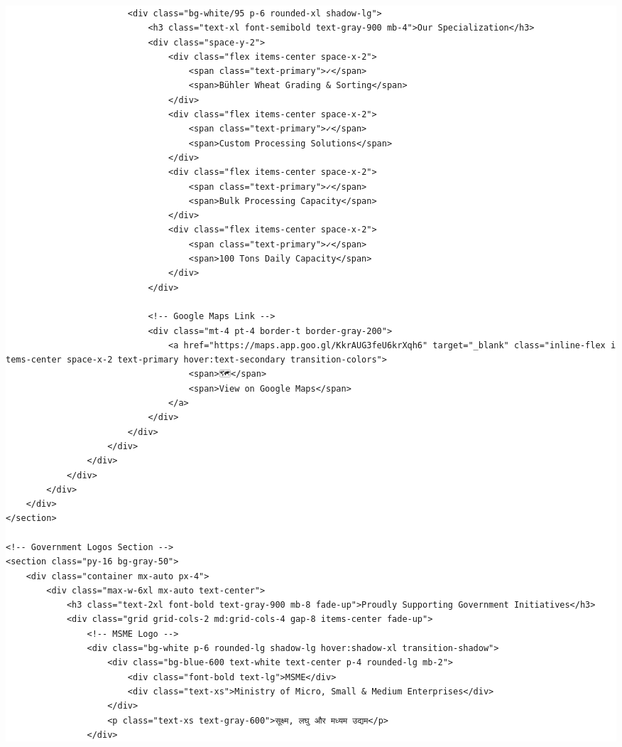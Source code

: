                             <div class="bg-white/95 p-6 rounded-xl shadow-lg">
                                <h3 class="text-xl font-semibold text-gray-900 mb-4">Our Specialization</h3>
                                <div class="space-y-2">
                                    <div class="flex items-center space-x-2">
                                        <span class="text-primary">✓</span>
                                        <span>Bühler Wheat Grading & Sorting</span>
                                    </div>
                                    <div class="flex items-center space-x-2">
                                        <span class="text-primary">✓</span>
                                        <span>Custom Processing Solutions</span>
                                    </div>
                                    <div class="flex items-center space-x-2">
                                        <span class="text-primary">✓</span>
                                        <span>Bulk Processing Capacity</span>
                                    </div>
                                    <div class="flex items-center space-x-2">
                                        <span class="text-primary">✓</span>
                                        <span>100 Tons Daily Capacity</span>
                                    </div>
                                </div>
                                
                                <!-- Google Maps Link -->
                                <div class="mt-4 pt-4 border-t border-gray-200">
                                    <a href="https://maps.app.goo.gl/KkrAUG3feU6krXqh6" target="_blank" class="inline-flex items-center space-x-2 text-primary hover:text-secondary transition-colors">
                                        <span>🗺️</span>
                                        <span>View on Google Maps</span>
                                    </a>
                                </div>
                            </div>
                        </div>
                    </div>
                </div>
            </div>
        </div>
    </section>

    <!-- Government Logos Section -->
    <section class="py-16 bg-gray-50">
        <div class="container mx-auto px-4">
            <div class="max-w-6xl mx-auto text-center">
                <h3 class="text-2xl font-bold text-gray-900 mb-8 fade-up">Proudly Supporting Government Initiatives</h3>
                <div class="grid grid-cols-2 md:grid-cols-4 gap-8 items-center fade-up">
                    <!-- MSME Logo -->
                    <div class="bg-white p-6 rounded-lg shadow-lg hover:shadow-xl transition-shadow">
                        <div class="bg-blue-600 text-white text-center p-4 rounded-lg mb-2">
                            <div class="font-bold text-lg">MSME</div>
                            <div class="text-xs">Ministry of Micro, Small & Medium Enterprises</div>
                        </div>
                        <p class="text-xs text-gray-600">सूक्ष्म, लघु और मध्यम उद्यम</p>
                    </div>
                    